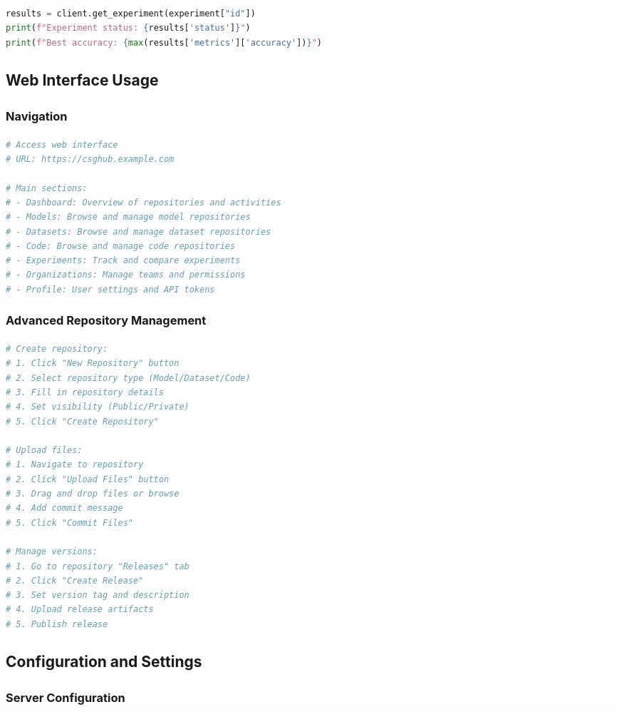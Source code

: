 ```python
results = client.get_experiment(experiment["id"])
print(f"Experiment status: {results['status']}")
print(f"Best accuracy: {max(results['metrics']['accuracy'])}")
```

## Web Interface Usage

### Navigation

```bash
# Access web interface
# URL: https://csghub.example.com

# Main sections:
# - Dashboard: Overview of repositories and activities
# - Models: Browse and manage model repositories
# - Datasets: Browse and manage dataset repositories
# - Code: Browse and manage code repositories
# - Experiments: Track and compare experiments
# - Organizations: Manage teams and permissions
# - Profile: User settings and API tokens
```

### Advanced Repository Management

```bash
# Create repository:
# 1. Click "New Repository" button
# 2. Select repository type (Model/Dataset/Code)
# 3. Fill in repository details
# 4. Set visibility (Public/Private)
# 5. Click "Create Repository"

# Upload files:
# 1. Navigate to repository
# 2. Click "Upload Files" button
# 3. Drag and drop files or browse
# 4. Add commit message
# 5. Click "Commit Files"

# Manage versions:
# 1. Go to repository "Releases" tab
# 2. Click "Create Release"
# 3. Set version tag and description
# 4. Upload release artifacts
# 5. Publish release
```

## Configuration and Settings

### Server Configuration
